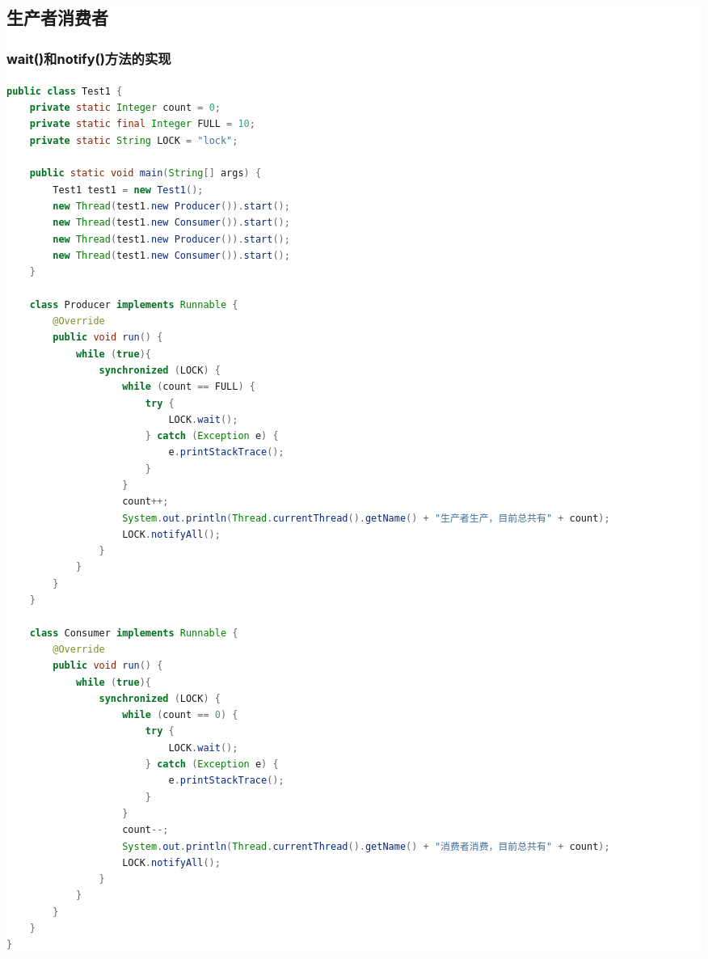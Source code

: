 ## 生产者消费者 ##

### wait()和notify()方法的实现 ###

```java
public class Test1 {
    private static Integer count = 0;
    private static final Integer FULL = 10;
    private static String LOCK = "lock";

    public static void main(String[] args) {
        Test1 test1 = new Test1();
        new Thread(test1.new Producer()).start();
        new Thread(test1.new Consumer()).start();
        new Thread(test1.new Producer()).start();
        new Thread(test1.new Consumer()).start();
    }

    class Producer implements Runnable {
        @Override
        public void run() {
            while (true){
                synchronized (LOCK) {
                    while (count == FULL) {
                        try {
                            LOCK.wait();
                        } catch (Exception e) {
                            e.printStackTrace();
                        }
                    }
                    count++;
                    System.out.println(Thread.currentThread().getName() + "生产者生产，目前总共有" + count);
                    LOCK.notifyAll();
                }
            }
        }
    }

    class Consumer implements Runnable {
        @Override
        public void run() {
            while (true){
                synchronized (LOCK) {
                    while (count == 0) {
                        try {
                            LOCK.wait();
                        } catch (Exception e) {
                            e.printStackTrace();
                        }
                    }
                    count--;
                    System.out.println(Thread.currentThread().getName() + "消费者消费，目前总共有" + count);
                    LOCK.notifyAll();
                }
            }
        }
    }
}
```
